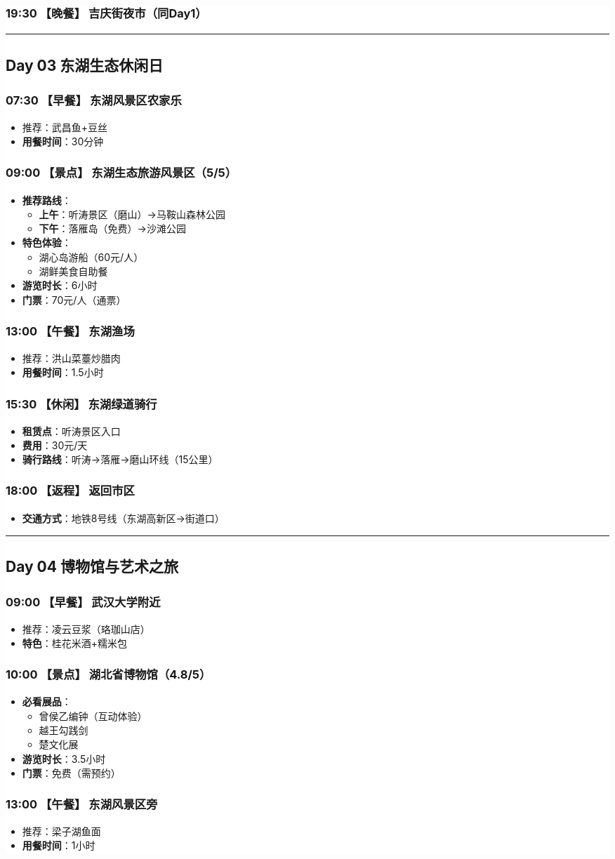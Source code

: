 ### **19:30** 【晚餐】 吉庆街夜市（同Day1）

---

## Day 03 东湖生态休闲日
### **07:30** 【早餐】 东湖风景区农家乐
- 推荐：武昌鱼+豆丝
- **用餐时间**：30分钟

### **09:00** 【景点】 东湖生态旅游风景区（5/5）
- **推荐路线**：
  - **上午**：听涛景区（磨山）→马鞍山森林公园
  - **下午**：落雁岛（免费）→沙滩公园
- **特色体验**：
  - 湖心岛游船（60元/人）
  - 湖鲜美食自助餐
- **游览时长**：6小时
- **门票**：70元/人（通票）

### **13:00** 【午餐】 东湖渔场
- 推荐：洪山菜薹炒腊肉
- **用餐时间**：1.5小时

### **15:30** 【休闲】 东湖绿道骑行
- **租赁点**：听涛景区入口
- **费用**：30元/天
- **骑行路线**：听涛→落雁→磨山环线（15公里）

### **18:00** 【返程】 返回市区
- **交通方式**：地铁8号线（东湖高新区→街道口）

---

## Day 04 博物馆与艺术之旅
### **09:00** 【早餐】 武汉大学附近
- 推荐：凌云豆浆（珞珈山店）
- **特色**：桂花米酒+糯米包

### **10:00** 【景点】 湖北省博物馆（4.8/5）
- **必看展品**：
  - 曾侯乙编钟（互动体验）
  - 越王勾践剑
  - 楚文化展
- **游览时长**：3.5小时
- **门票**：免费（需预约）

### **13:00** 【午餐】 东湖风景区旁
- 推荐：梁子湖鱼面
- **用餐时间**：1小时
